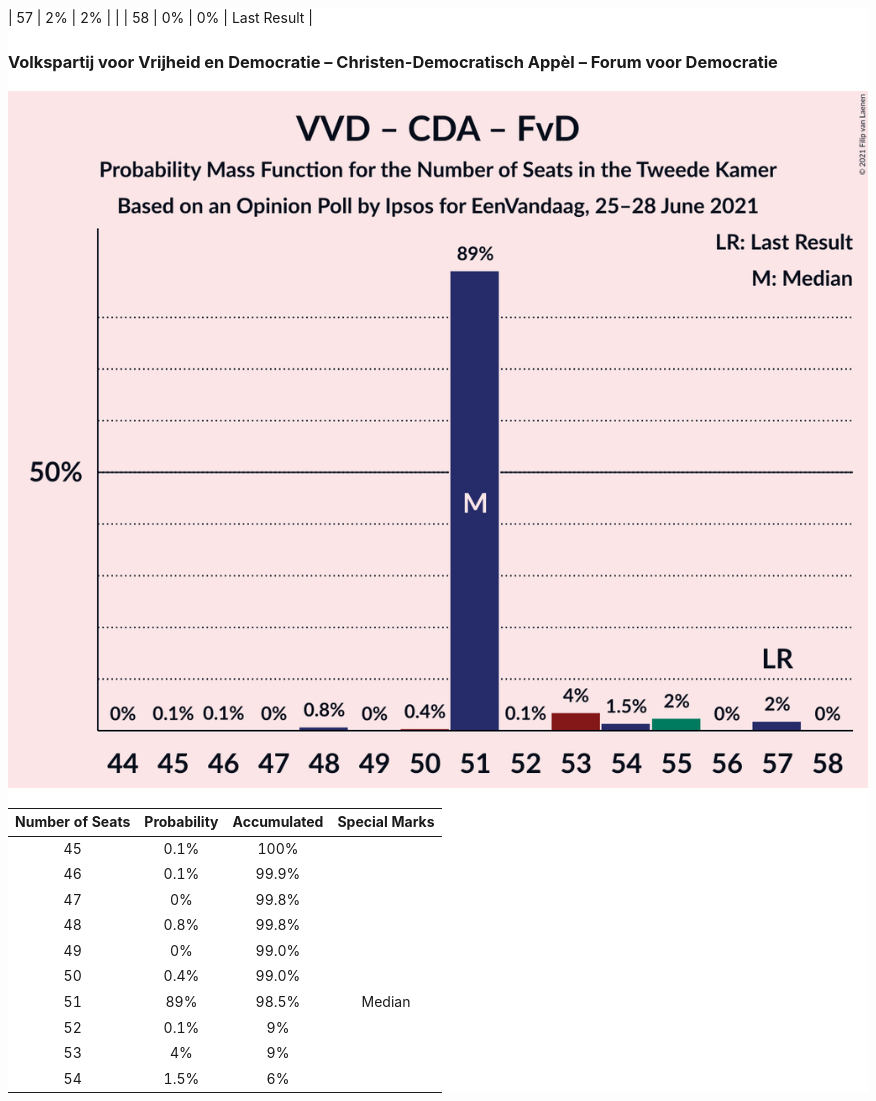 | 57 | 2% | 2% |  |
| 58 | 0% | 0% | Last Result |

### Volkspartij voor Vrijheid en Democratie – Christen-Democratisch Appèl – Forum voor Democratie

![Graph with seats probability mass function not yet produced](2021-06-28-Ipsos-coalitions-seats-pmf-vvd–cda–fvd.png "Seats Probability Mass Function")

| Number of Seats | Probability | Accumulated | Special Marks |
|:---------------:|:-----------:|:-----------:|:-------------:|
| 45 | 0.1% | 100% |  |
| 46 | 0.1% | 99.9% |  |
| 47 | 0% | 99.8% |  |
| 48 | 0.8% | 99.8% |  |
| 49 | 0% | 99.0% |  |
| 50 | 0.4% | 99.0% |  |
| 51 | 89% | 98.5% | Median |
| 52 | 0.1% | 9% |  |
| 53 | 4% | 9% |  |
| 54 | 1.5% | 6% |  |